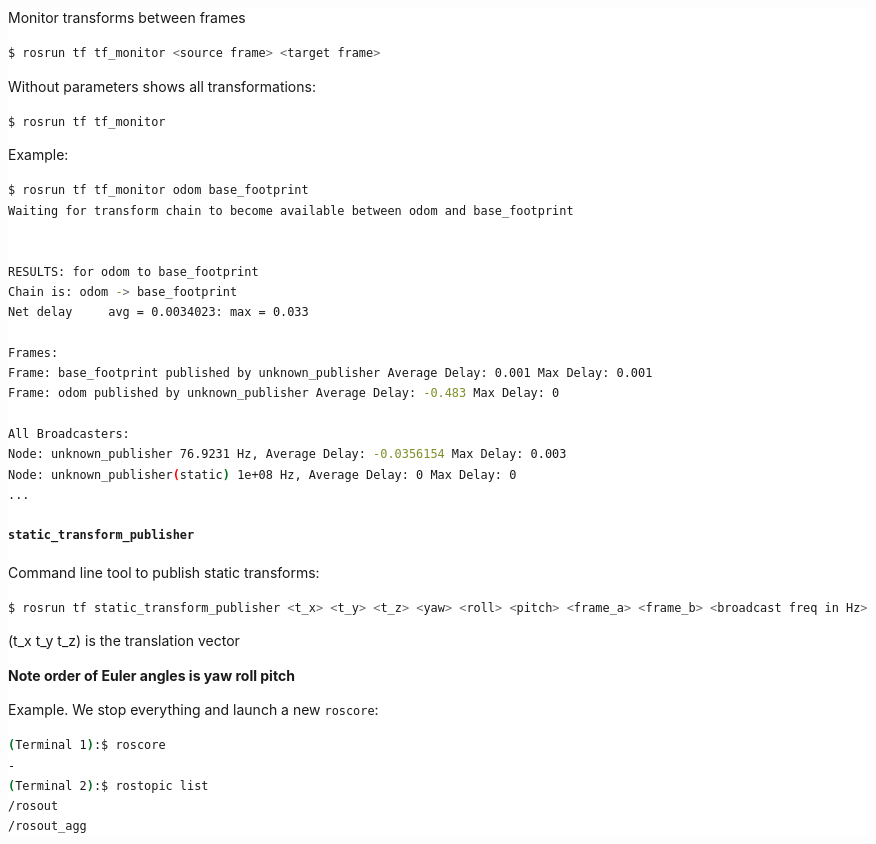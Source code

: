 Monitor transforms between frames

```bash
$ rosrun tf tf_monitor <source frame> <target frame>
```

Without parameters shows all transformations:

```bash
$ rosrun tf tf_monitor
```

Example:

```bash
$ rosrun tf tf_monitor odom base_footprint 
Waiting for transform chain to become available between odom and base_footprint 


RESULTS: for odom to base_footprint
Chain is: odom -> base_footprint
Net delay     avg = 0.0034023: max = 0.033

Frames:
Frame: base_footprint published by unknown_publisher Average Delay: 0.001 Max Delay: 0.001
Frame: odom published by unknown_publisher Average Delay: -0.483 Max Delay: 0

All Broadcasters:
Node: unknown_publisher 76.9231 Hz, Average Delay: -0.0356154 Max Delay: 0.003
Node: unknown_publisher(static) 1e+08 Hz, Average Delay: 0 Max Delay: 0
...
```





#### `static_transform_publisher`

Command line tool to publish static transforms:

```bash
$ rosrun tf static_transform_publisher <t_x> <t_y> <t_z> <yaw> <roll> <pitch> <frame_a> <frame_b> <broadcast freq in Hz>
```

(t_x t_y t_z) is the translation vector

**Note order of Euler angles is yaw roll pitch**

Example. We stop everything and launch a new `roscore`:

```bash
(Terminal 1):$ roscore
-
(Terminal 2):$ rostopic list
/rosout
/rosout_agg
```
